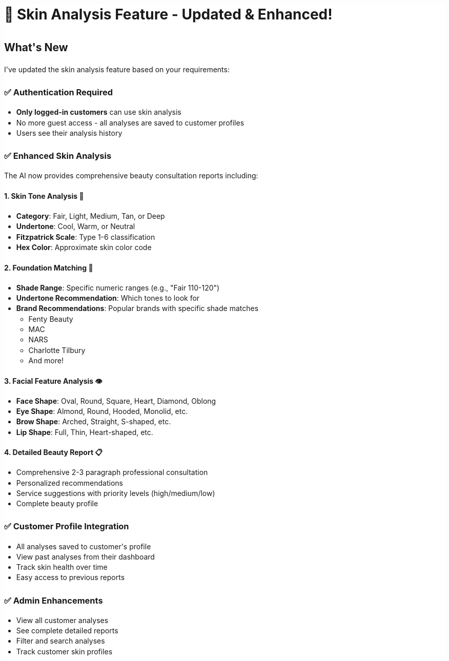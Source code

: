 # 🎉 Skin Analysis Feature - Updated & Enhanced!

## What's New

I've updated the skin analysis feature based on your requirements:

### ✅ Authentication Required
- **Only logged-in customers** can use skin analysis
- No more guest access - all analyses are saved to customer profiles
- Users see their analysis history

### ✅ Enhanced Skin Analysis

The AI now provides comprehensive beauty consultation reports including:

#### 1. **Skin Tone Analysis** 🎨
- **Category**: Fair, Light, Medium, Tan, or Deep
- **Undertone**: Cool, Warm, or Neutral  
- **Fitzpatrick Scale**: Type 1-6 classification
- **Hex Color**: Approximate skin color code

#### 2. **Foundation Matching** 💄
- **Shade Range**: Specific numeric ranges (e.g., "Fair 110-120")
- **Undertone Recommendation**: Which tones to look for
- **Brand Recommendations**: Popular brands with specific shade matches
  - Fenty Beauty
  - MAC
  - NARS
  - Charlotte Tilbury
  - And more!

#### 3. **Facial Feature Analysis** 👁️
- **Face Shape**: Oval, Round, Square, Heart, Diamond, Oblong
- **Eye Shape**: Almond, Round, Hooded, Monolid, etc.
- **Brow Shape**: Arched, Straight, S-shaped, etc.
- **Lip Shape**: Full, Thin, Heart-shaped, etc.

#### 4. **Detailed Beauty Report** 📋
- Comprehensive 2-3 paragraph professional consultation
- Personalized recommendations
- Service suggestions with priority levels (high/medium/low)
- Complete beauty profile

### ✅ Customer Profile Integration
- All analyses saved to customer's profile
- View past analyses from their dashboard
- Track skin health over time
- Easy access to previous reports

### ✅ Admin Enhancements
- View all customer analyses
- See complete detailed reports
- Filter and search analyses
- Track customer skin profiles
